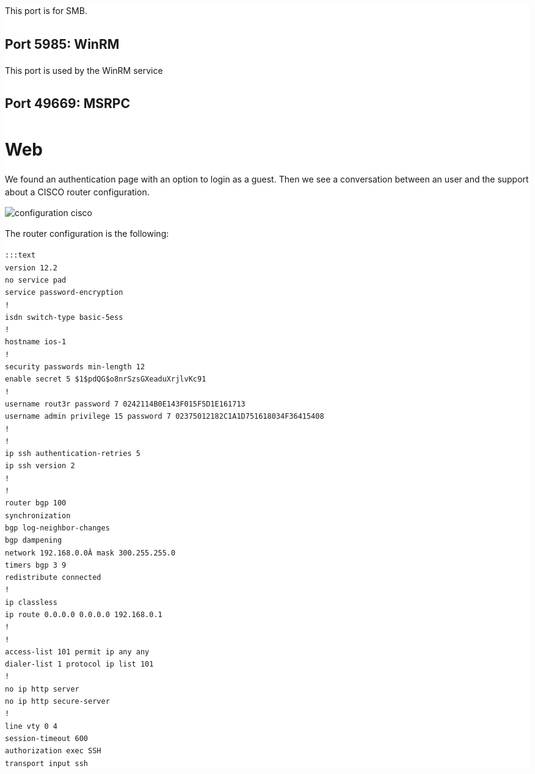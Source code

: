 This port is for SMB.

## Port 5985: WinRM

This port is used by the WinRM service

## Port 49669: MSRPC

# Web

We found an authentication page with an option to login as a guest.
Then we see a conversation between an user and the support about a CISCO router
configuration.

![configuration cisco](/media/2019.12/heist_1.png)

The router configuration is the following:

    :::text
    version 12.2
    no service pad
    service password-encryption
    !
    isdn switch-type basic-5ess
    !
    hostname ios-1
    !
    security passwords min-length 12
    enable secret 5 $1$pdQG$o8nrSzsGXeaduXrjlvKc91
    !
    username rout3r password 7 0242114B0E143F015F5D1E161713
    username admin privilege 15 password 7 02375012182C1A1D751618034F36415408
    !
    !
    ip ssh authentication-retries 5
    ip ssh version 2
    !
    !
    router bgp 100
    synchronization
    bgp log-neighbor-changes
    bgp dampening
    network 192.168.0.0Â mask 300.255.255.0
    timers bgp 3 9
    redistribute connected
    !
    ip classless
    ip route 0.0.0.0 0.0.0.0 192.168.0.1
    !
    !
    access-list 101 permit ip any any
    dialer-list 1 protocol ip list 101
    !
    no ip http server
    no ip http secure-server
    !
    line vty 0 4
    session-timeout 600
    authorization exec SSH
    transport input ssh
